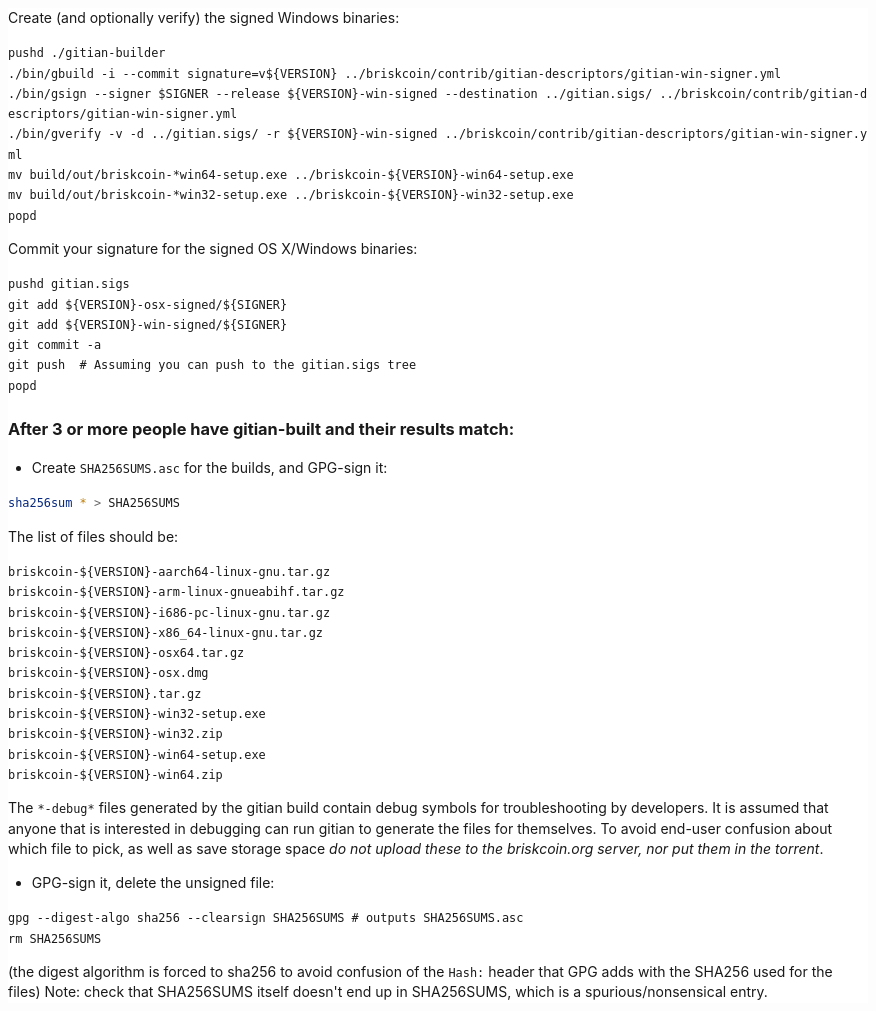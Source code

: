 Create (and optionally verify) the signed Windows binaries:

    pushd ./gitian-builder
    ./bin/gbuild -i --commit signature=v${VERSION} ../briskcoin/contrib/gitian-descriptors/gitian-win-signer.yml
    ./bin/gsign --signer $SIGNER --release ${VERSION}-win-signed --destination ../gitian.sigs/ ../briskcoin/contrib/gitian-descriptors/gitian-win-signer.yml
    ./bin/gverify -v -d ../gitian.sigs/ -r ${VERSION}-win-signed ../briskcoin/contrib/gitian-descriptors/gitian-win-signer.yml
    mv build/out/briskcoin-*win64-setup.exe ../briskcoin-${VERSION}-win64-setup.exe
    mv build/out/briskcoin-*win32-setup.exe ../briskcoin-${VERSION}-win32-setup.exe
    popd

Commit your signature for the signed OS X/Windows binaries:

    pushd gitian.sigs
    git add ${VERSION}-osx-signed/${SIGNER}
    git add ${VERSION}-win-signed/${SIGNER}
    git commit -a
    git push  # Assuming you can push to the gitian.sigs tree
    popd

### After 3 or more people have gitian-built and their results match:

- Create `SHA256SUMS.asc` for the builds, and GPG-sign it:

```bash
sha256sum * > SHA256SUMS
```

The list of files should be:
```
briskcoin-${VERSION}-aarch64-linux-gnu.tar.gz
briskcoin-${VERSION}-arm-linux-gnueabihf.tar.gz
briskcoin-${VERSION}-i686-pc-linux-gnu.tar.gz
briskcoin-${VERSION}-x86_64-linux-gnu.tar.gz
briskcoin-${VERSION}-osx64.tar.gz
briskcoin-${VERSION}-osx.dmg
briskcoin-${VERSION}.tar.gz
briskcoin-${VERSION}-win32-setup.exe
briskcoin-${VERSION}-win32.zip
briskcoin-${VERSION}-win64-setup.exe
briskcoin-${VERSION}-win64.zip
```
The `*-debug*` files generated by the gitian build contain debug symbols
for troubleshooting by developers. It is assumed that anyone that is interested
in debugging can run gitian to generate the files for themselves. To avoid
end-user confusion about which file to pick, as well as save storage
space *do not upload these to the briskcoin.org server, nor put them in the torrent*.

- GPG-sign it, delete the unsigned file:
```
gpg --digest-algo sha256 --clearsign SHA256SUMS # outputs SHA256SUMS.asc
rm SHA256SUMS
```
(the digest algorithm is forced to sha256 to avoid confusion of the `Hash:` header that GPG adds with the SHA256 used for the files)
Note: check that SHA256SUMS itself doesn't end up in SHA256SUMS, which is a spurious/nonsensical entry.
